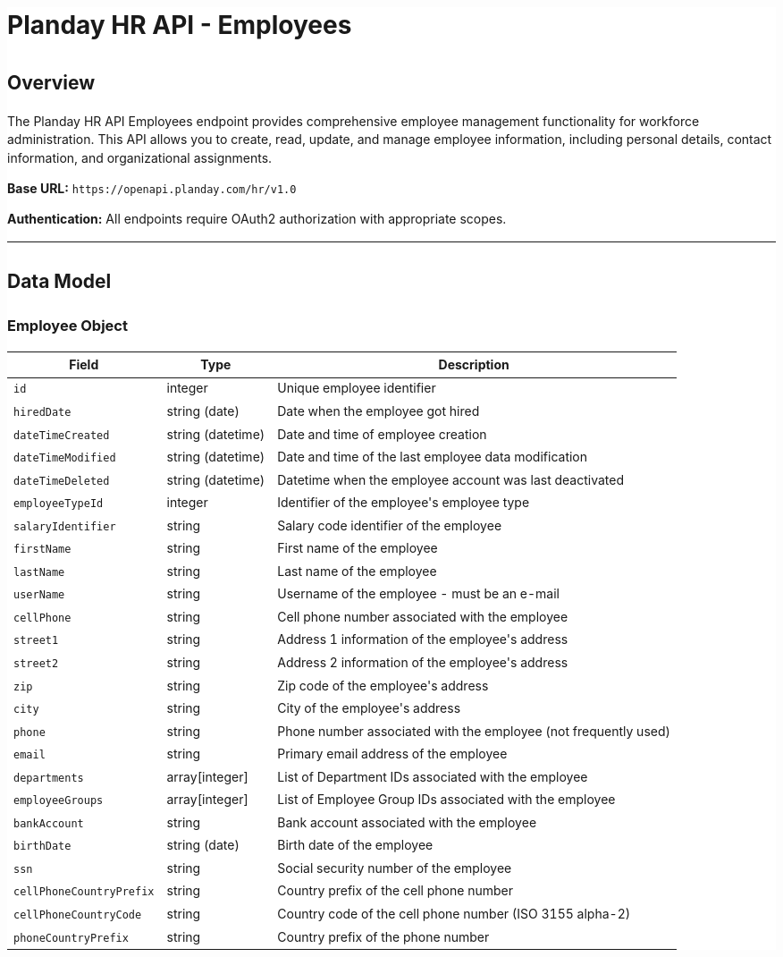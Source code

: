 # Planday HR API - Employees

## Overview

The Planday HR API Employees endpoint provides comprehensive employee management functionality for workforce administration. This API allows you to create, read, update, and manage employee information, including personal details, contact information, and organizational assignments.

**Base URL:** `https://openapi.planday.com/hr/v1.0`

**Authentication:** All endpoints require OAuth2 authorization with appropriate scopes.

---

## Data Model

### Employee Object

| Field | Type | Description |
|-------|------|-------------|
| `id` | integer | Unique employee identifier |
| `hiredDate` | string (date) | Date when the employee got hired |
| `dateTimeCreated` | string (datetime) | Date and time of employee creation |
| `dateTimeModified` | string (datetime) | Date and time of the last employee data modification |
| `dateTimeDeleted` | string (datetime) | Datetime when the employee account was last deactivated |
| `employeeTypeId` | integer | Identifier of the employee's employee type |
| `salaryIdentifier` | string | Salary code identifier of the employee |
| `firstName` | string | First name of the employee |
| `lastName` | string | Last name of the employee |
| `userName` | string | Username of the employee - must be an e-mail |
| `cellPhone` | string | Cell phone number associated with the employee |
| `street1` | string | Address 1 information of the employee's address |
| `street2` | string | Address 2 information of the employee's address |
| `zip` | string | Zip code of the employee's address |
| `city` | string | City of the employee's address |
| `phone` | string | Phone number associated with the employee (not frequently used) |
| `email` | string | Primary email address of the employee |
| `departments` | array[integer] | List of Department IDs associated with the employee |
| `employeeGroups` | array[integer] | List of Employee Group IDs associated with the employee |
| `bankAccount` | string | Bank account associated with the employee |
| `birthDate` | string (date) | Birth date of the employee |
| `ssn` | string | Social security number of the employee |
| `cellPhoneCountryPrefix` | string | Country prefix of the cell phone number |
| `cellPhoneCountryCode` | string | Country code of the cell phone number (ISO 3155 alpha-2) |
| `phoneCountryPrefix` | string | Country prefix of the phone number |